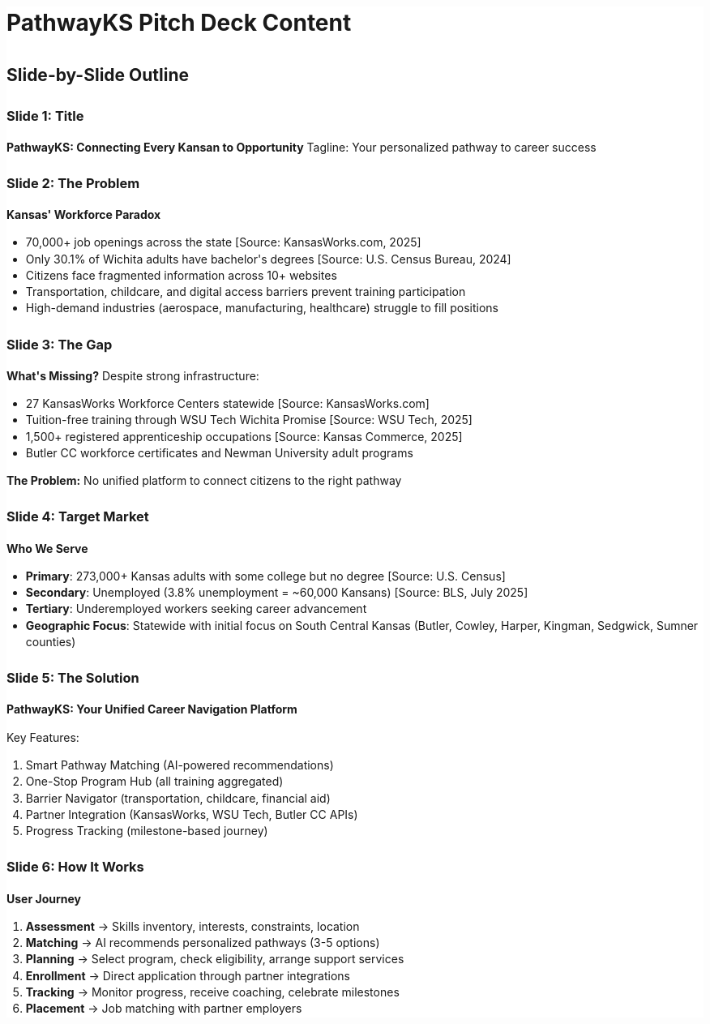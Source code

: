 # PathwayKS Pitch Deck Content
## Slide-by-Slide Outline

### Slide 1: Title
**PathwayKS: Connecting Every Kansan to Opportunity**
Tagline: Your personalized pathway to career success

### Slide 2: The Problem
**Kansas' Workforce Paradox**
- 70,000+ job openings across the state [Source: KansasWorks.com, 2025]
- Only 30.1% of Wichita adults have bachelor's degrees [Source: U.S. Census Bureau, 2024]
- Citizens face fragmented information across 10+ websites
- Transportation, childcare, and digital access barriers prevent training participation
- High-demand industries (aerospace, manufacturing, healthcare) struggle to fill positions

### Slide 3: The Gap
**What's Missing?**
Despite strong infrastructure:
- 27 KansasWorks Workforce Centers statewide [Source: KansasWorks.com]
- Tuition-free training through WSU Tech Wichita Promise [Source: WSU Tech, 2025]
- 1,500+ registered apprenticeship occupations [Source: Kansas Commerce, 2025]
- Butler CC workforce certificates and Newman University adult programs

**The Problem:** No unified platform to connect citizens to the right pathway

### Slide 4: Target Market
**Who We Serve**
- **Primary**: 273,000+ Kansas adults with some college but no degree [Source: U.S. Census]
- **Secondary**: Unemployed (3.8% unemployment = ~60,000 Kansans) [Source: BLS, July 2025]
- **Tertiary**: Underemployed workers seeking career advancement
- **Geographic Focus**: Statewide with initial focus on South Central Kansas (Butler, Cowley, Harper, Kingman, Sedgwick, Sumner counties)

### Slide 5: The Solution
**PathwayKS: Your Unified Career Navigation Platform**

Key Features:
1. Smart Pathway Matching (AI-powered recommendations)
2. One-Stop Program Hub (all training aggregated)
3. Barrier Navigator (transportation, childcare, financial aid)
4. Partner Integration (KansasWorks, WSU Tech, Butler CC APIs)
5. Progress Tracking (milestone-based journey)

### Slide 6: How It Works
**User Journey**
1. **Assessment** → Skills inventory, interests, constraints, location
2. **Matching** → AI recommends personalized pathways (3-5 options)
3. **Planning** → Select program, check eligibility, arrange support services
4. **Enrollment** → Direct application through partner integrations
5. **Tracking** → Monitor progress, receive coaching, celebrate milestones
6. **Placement** → Job matching with partner employers
